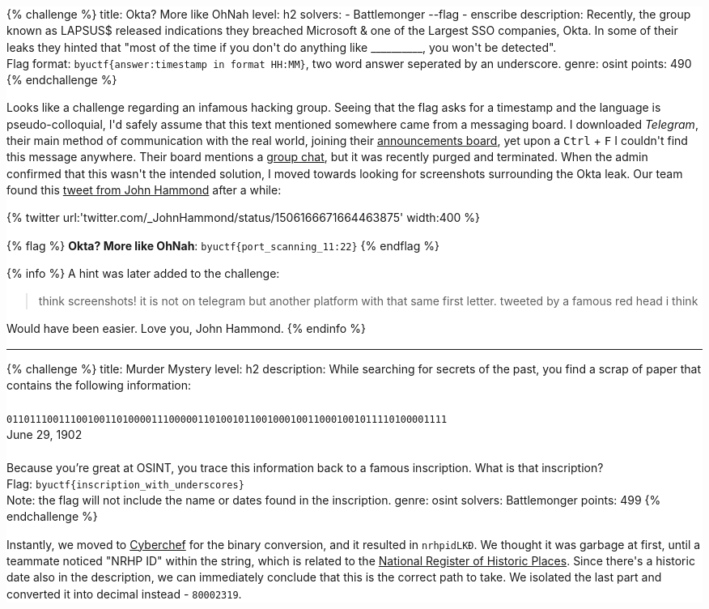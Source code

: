 {% challenge %}
title: Okta? More like OhNah
level: h2
solvers: 
    - Battlemonger --flag
    - enscribe
description: Recently, the group known as LAPSUS$ released indications they breached Microsoft & one of the Largest SSO companies, Okta. In some of their leaks they hinted that "most of the time if you don't do anything like __________, you won't be detected".<br>Flag format&#58; `byuctf{answer:timestamp in format HH:MM}`, two word answer seperated by an underscore.
genre: osint
points: 490
{% endchallenge %}

Looks like a challenge regarding an infamous hacking group. Seeing that the flag asks for a timestamp and the language is pseudo-colloquial, I'd safely assume that this text mentioned somewhere came from a messaging board. I downloaded *Telegram*, their main method of communication with the real world, joining their [announcements board](https://t.me/minsaudebr), yet upon a <kbd>Ctrl</kbd> + <kbd>F</kbd> I couldn't find this message anywhere. Their board mentions a [group chat](https://t.me/saudechat), but it was recently purged and terminated. When the admin confirmed that this wasn't the intended solution, I moved towards looking for screenshots surrounding the Okta leak. Our team found this [tweet from John Hammond](https://twitter.com/_JohnHammond/status/1506166671664463875) after a while:

{% twitter url:'twitter.com/_JohnHammond/status/1506166671664463875' width:400 %}
  
{% flag %}
**Okta? More like OhNah**: `byuctf{port_scanning_11:22}`
{% endflag %}

{% info %}
A hint was later added to the challenge:

> think screenshots! it is not on telegram but another platform with that same first letter. tweeted by a famous red head i think

Would have been easier. Love you, John Hammond.
{% endinfo %}

---

{% challenge %}
title: Murder Mystery
level: h2
description: While searching for secrets of the past, you find a scrap of paper that contains the following information:<br><br>`0110111001110010011010000111000001101001011001000100110001001011110100001111`<br>June 29, 1902<br><br>Because you’re great at OSINT, you trace this information back to a famous inscription. What is that inscription?<br>Flag&#58; `byuctf{inscription_with_underscores}`<br>Note&#58; the flag will not include the name or dates found in the inscription.
genre: osint
solvers: Battlemonger
points: 499
{% endchallenge %}

Instantly, we moved to [Cyberchef](https://gchq.github.io/CyberChef/) for the binary conversion, and it resulted in `nrhpidLKÐ`. We thought it was garbage at first, until a teammate noticed "NRHP ID" within the string, which is related to the [National Register of Historic Places](https://history.idaho.gov/nrhp/). Since there's a historic date also in the description, we can immediately conclude that this is the correct path to take. We isolated the last part and converted it into decimal instead - `80002319`.
